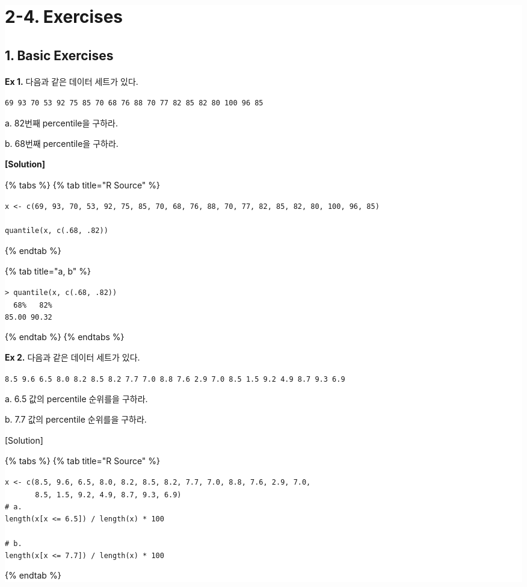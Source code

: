 # 2-4. Exercises

## 1. Basic Exercises

**Ex 1.** 다음과 같은 데이터 세트가 있다.

```text
69 93 70 53 92 75 85 70 68 76 88 70 77 82 85 82 80 100 96 85
```

a. 82번째 percentile을 구하라.

b. 68번째 percentile을 구하라.

**\[Solution\]**

{% tabs %}
{% tab title="R Source" %}
```text
x <- c(69, 93, 70, 53, 92, 75, 85, 70, 68, 76, 88, 70, 77, 82, 85, 82, 80, 100, 96, 85)

quantile(x, c(.68, .82))
```
{% endtab %}

{% tab title="a, b" %}
```text
> quantile(x, c(.68, .82))
  68%   82% 
85.00 90.32 
```
{% endtab %}
{% endtabs %}

**Ex 2.** 다음과 같은 데이터 세트가 있다.

```text
8.5 9.6 6.5 8.0 8.2 8.5 8.2 7.7 7.0 8.8 7.6 2.9 7.0 8.5 1.5 9.2 4.9 8.7 9.3 6.9
```

a. 6.5 값의 percentile 순위를을 구하라.

b. 7.7 값의 percentile 순위를을 구하라.

\[Solution\]

{% tabs %}
{% tab title="R Source" %}
```text
x <- c(8.5, 9.6, 6.5, 8.0, 8.2, 8.5, 8.2, 7.7, 7.0, 8.8, 7.6, 2.9, 7.0, 
       8.5, 1.5, 9.2, 4.9, 8.7, 9.3, 6.9)
# a.
length(x[x <= 6.5]) / length(x) * 100

# b.
length(x[x <= 7.7]) / length(x) * 100
```
{% endtab %}
